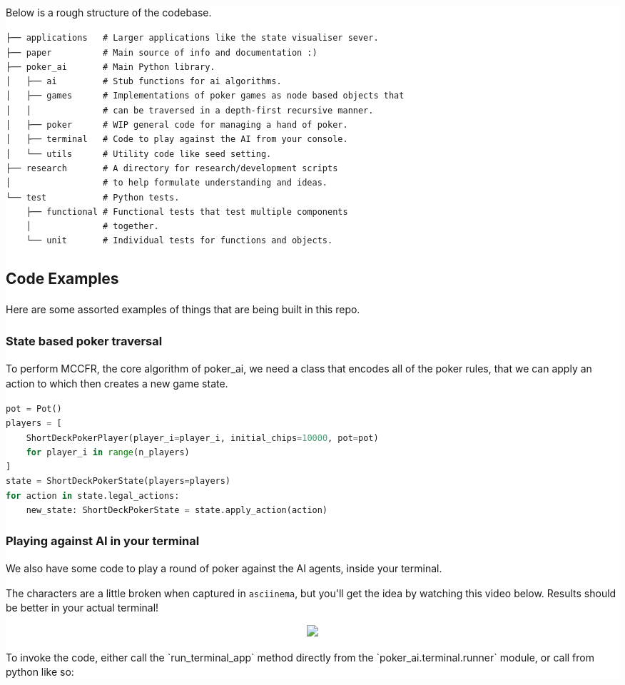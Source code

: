 Below is a rough structure of the codebase. 

```
├── applications   # Larger applications like the state visualiser sever.
├── paper          # Main source of info and documentation :)
├── poker_ai       # Main Python library.
│   ├── ai         # Stub functions for ai algorithms.
│   ├── games      # Implementations of poker games as node based objects that
│   │              # can be traversed in a depth-first recursive manner.
│   ├── poker      # WIP general code for managing a hand of poker.
│   ├── terminal   # Code to play against the AI from your console.
│   └── utils      # Utility code like seed setting.
├── research       # A directory for research/development scripts 
│                  # to help formulate understanding and ideas.
└── test           # Python tests.
    ├── functional # Functional tests that test multiple components 
    │              # together.
    └── unit       # Individual tests for functions and objects.
```

## Code Examples

Here are some assorted examples of things that are being built in this repo.

### State based poker traversal

To perform MCCFR, the core algorithm of poker_ai, we need a class that encodes all of the poker rules, that we can apply an action to which then creates a new game state.

```python
pot = Pot()
players = [
    ShortDeckPokerPlayer(player_i=player_i, initial_chips=10000, pot=pot)
    for player_i in range(n_players)
]
state = ShortDeckPokerState(players=players)
for action in state.legal_actions:
    new_state: ShortDeckPokerState = state.apply_action(action)
```

### Playing against AI in your terminal

We also have some code to play a round of poker against the AI agents, inside your terminal.

The characters are a little broken when captured in `asciinema`, but you'll get the idea by watching this video below. Results should be better in your actual terminal!

<p align="center">
  <a href="https://asciinema.org/a/331234" target="_blank">
    <img src="https://asciinema.org/a/331234.svg" width="500" />
  </a>
</p>
To invoke the code, either call the `run_terminal_app` method directly from the `poker_ai.terminal.runner` module, or call from python like so:
